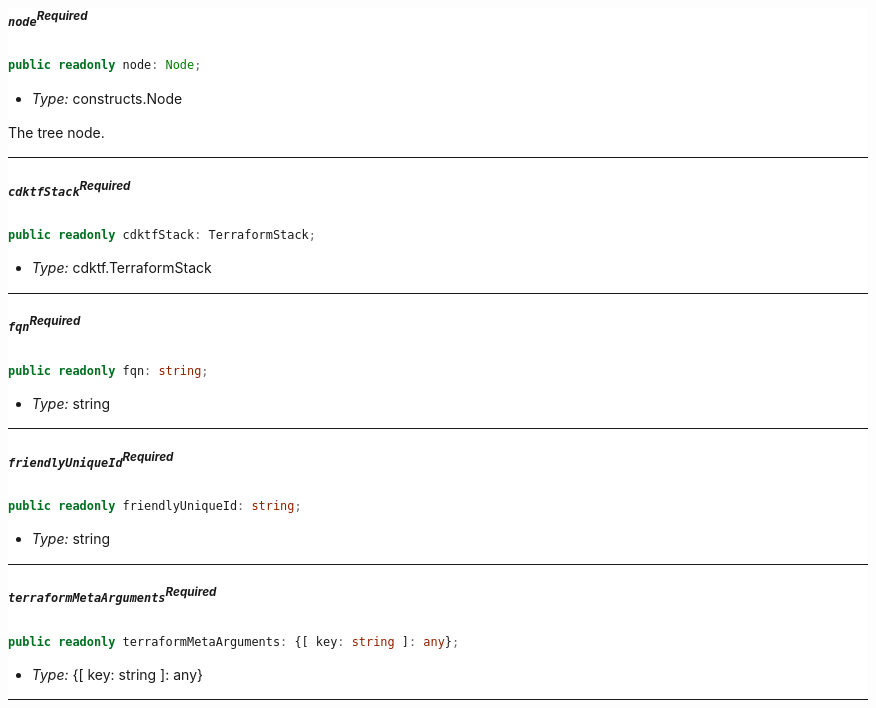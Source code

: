 
##### `node`<sup>Required</sup> <a name="node" id="@cdktf/provider-vsphere.computeCluster.ComputeCluster.property.node"></a>

```typescript
public readonly node: Node;
```

- *Type:* constructs.Node

The tree node.

---

##### `cdktfStack`<sup>Required</sup> <a name="cdktfStack" id="@cdktf/provider-vsphere.computeCluster.ComputeCluster.property.cdktfStack"></a>

```typescript
public readonly cdktfStack: TerraformStack;
```

- *Type:* cdktf.TerraformStack

---

##### `fqn`<sup>Required</sup> <a name="fqn" id="@cdktf/provider-vsphere.computeCluster.ComputeCluster.property.fqn"></a>

```typescript
public readonly fqn: string;
```

- *Type:* string

---

##### `friendlyUniqueId`<sup>Required</sup> <a name="friendlyUniqueId" id="@cdktf/provider-vsphere.computeCluster.ComputeCluster.property.friendlyUniqueId"></a>

```typescript
public readonly friendlyUniqueId: string;
```

- *Type:* string

---

##### `terraformMetaArguments`<sup>Required</sup> <a name="terraformMetaArguments" id="@cdktf/provider-vsphere.computeCluster.ComputeCluster.property.terraformMetaArguments"></a>

```typescript
public readonly terraformMetaArguments: {[ key: string ]: any};
```

- *Type:* {[ key: string ]: any}

---
